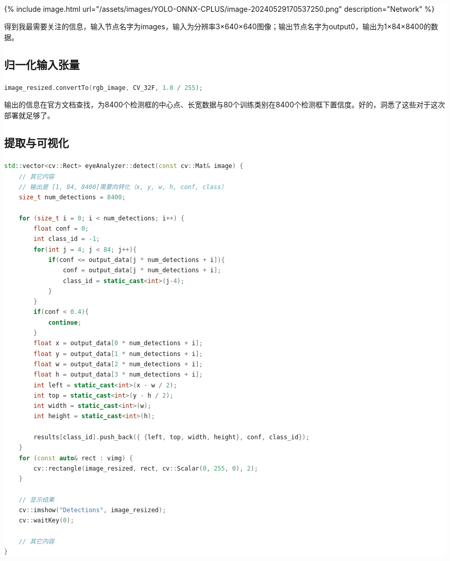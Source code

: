 {% include image.html url="/assets/images/YOLO-ONNX-CPLUS/image-20240529170537250.png" description="Network" %}

得到我最需要关注的信息，输入节点名字为images，输入为分辨率3×640×640图像；输出节点名字为output0，输出为1×84×8400的数据。

## 归一化输入张量

```c++
image_resized.convertTo(rgb_image, CV_32F, 1.0 / 255);
```

输出的信息在官方文档查找，为8400个检测框的中心点、长宽数据与80个训练类别在8400个检测框下置信度。好的，洞悉了这些对于这次部署就足够了。

## 提取与可视化

```c++
std::vector<cv::Rect> eyeAnalyzer::detect(const cv::Mat& image) {
	// 其它内容
    // 输出是 [1, 84, 8400]需要向转化（x, y, w, h, conf, class）
    size_t num_detections = 8400;

    for (size_t i = 0; i < num_detections; i++) {
        float conf = 0;
        int class_id = -1;
        for(int j = 4; j < 84; j++){
            if(conf <= output_data[j * num_detections + i]){
                conf = output_data[j * num_detections + i];
                class_id = static_cast<int>(j-4);
            }
        }
        if(conf < 0.4){
            continue;
        }
        float x = output_data[0 * num_detections + i];
        float y = output_data[1 * num_detections + i];
        float w = output_data[2 * num_detections + i];
        float h = output_data[3 * num_detections + i];         
        int left = static_cast<int>(x - w / 2);
        int top = static_cast<int>(y - h / 2);
        int width = static_cast<int>(w);
        int height = static_cast<int>(h);
        
        results[class_id].push_back({ {left, top, width, height}, conf, class_id});
    }
    for (const auto& rect : vimg) {
        cv::rectangle(image_resized, rect, cv::Scalar(0, 255, 0), 2);
    }
    
    // 显示结果
    cv::imshow("Detections", image_resized);
    cv::waitKey(0);
  
    // 其它内容
}
```
